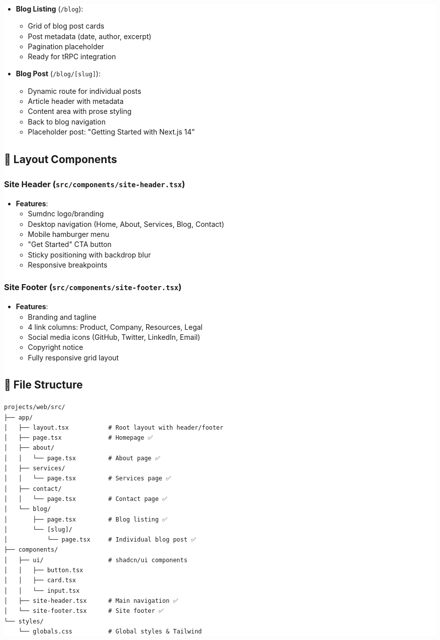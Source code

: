 - **Blog Listing** (`/blog`):
  - Grid of blog post cards
  - Post metadata (date, author, excerpt)
  - Pagination placeholder
  - Ready for tRPC integration

- **Blog Post** (`/blog/[slug]`):
  - Dynamic route for individual posts
  - Article header with metadata
  - Content area with prose styling
  - Back to blog navigation
  - Placeholder post: "Getting Started with Next.js 14"

## 🧩 Layout Components

### Site Header (`src/components/site-header.tsx`)

- **Features**:
  - Sumdnc logo/branding
  - Desktop navigation (Home, About, Services, Blog, Contact)
  - Mobile hamburger menu
  - "Get Started" CTA button
  - Sticky positioning with backdrop blur
  - Responsive breakpoints

### Site Footer (`src/components/site-footer.tsx`)

- **Features**:
  - Branding and tagline
  - 4 link columns: Product, Company, Resources, Legal
  - Social media icons (GitHub, Twitter, LinkedIn, Email)
  - Copyright notice
  - Fully responsive grid layout

## 📂 File Structure

```
projects/web/src/
├── app/
│   ├── layout.tsx           # Root layout with header/footer
│   ├── page.tsx             # Homepage ✅
│   ├── about/
│   │   └── page.tsx         # About page ✅
│   ├── services/
│   │   └── page.tsx         # Services page ✅
│   ├── contact/
│   │   └── page.tsx         # Contact page ✅
│   └── blog/
│       ├── page.tsx         # Blog listing ✅
│       └── [slug]/
│           └── page.tsx     # Individual blog post ✅
├── components/
│   ├── ui/                  # shadcn/ui components
│   │   ├── button.tsx
│   │   ├── card.tsx
│   │   └── input.tsx
│   ├── site-header.tsx      # Main navigation ✅
│   └── site-footer.tsx      # Site footer ✅
└── styles/
    └── globals.css          # Global styles & Tailwind
```
